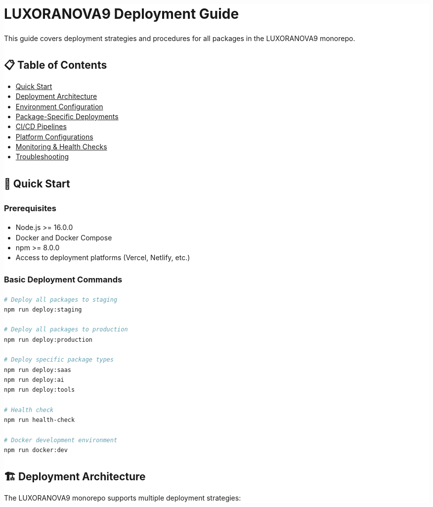 # LUXORANOVA9 Deployment Guide

This guide covers deployment strategies and procedures for all packages in the LUXORANOVA9 monorepo.

## 📋 Table of Contents

- [Quick Start](#quick-start)
- [Deployment Architecture](#deployment-architecture)
- [Environment Configuration](#environment-configuration)
- [Package-Specific Deployments](#package-specific-deployments)
- [CI/CD Pipelines](#cicd-pipelines)
- [Platform Configurations](#platform-configurations)
- [Monitoring & Health Checks](#monitoring--health-checks)
- [Troubleshooting](#troubleshooting)

## 🚀 Quick Start

### Prerequisites

- Node.js >= 16.0.0
- Docker and Docker Compose
- npm >= 8.0.0
- Access to deployment platforms (Vercel, Netlify, etc.)

### Basic Deployment Commands

```bash
# Deploy all packages to staging
npm run deploy:staging

# Deploy all packages to production  
npm run deploy:production

# Deploy specific package types
npm run deploy:saas
npm run deploy:ai
npm run deploy:tools

# Health check
npm run health-check

# Docker development environment
npm run docker:dev
```

## 🏗️ Deployment Architecture

The LUXORANOVA9 monorepo supports multiple deployment strategies:
